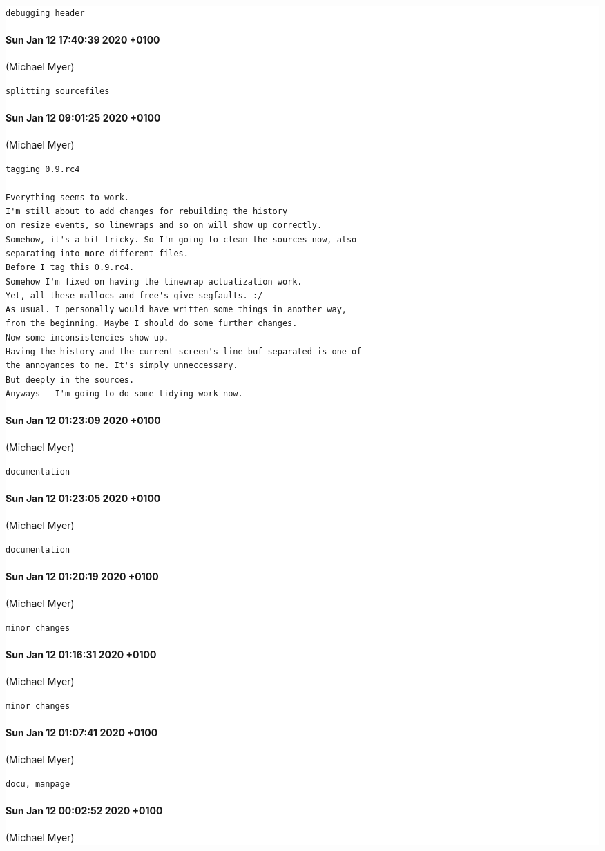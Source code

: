     debugging header

####   Sun Jan 12 17:40:39 2020 +0100
(Michael Myer)

    splitting sourcefiles

####   Sun Jan 12 09:01:25 2020 +0100
(Michael Myer)

    tagging 0.9.rc4
    
    Everything seems to work.
    I'm still about to add changes for rebuilding the history
    on resize events, so linewraps and so on will show up correctly.
    Somehow, it's a bit tricky. So I'm going to clean the sources now, also
    separating into more different files.
    Before I tag this 0.9.rc4.
    Somehow I'm fixed on having the linewrap actualization work.
    Yet, all these mallocs and free's give segfaults. :/
    As usual. I personally would have written some things in another way,
    from the beginning. Maybe I should do some further changes.
    Now some inconsistencies show up.
    Having the history and the current screen's line buf separated is one of
    the annoyances to me. It's simply unneccessary.
    But deeply in the sources.
    Anyways - I'm going to do some tidying work now.

####   Sun Jan 12 01:23:09 2020 +0100
(Michael Myer)

    documentation

####   Sun Jan 12 01:23:05 2020 +0100
(Michael Myer)

    documentation

####   Sun Jan 12 01:20:19 2020 +0100
(Michael Myer)

    minor changes

####   Sun Jan 12 01:16:31 2020 +0100
(Michael Myer)

    minor changes

####   Sun Jan 12 01:07:41 2020 +0100
(Michael Myer)

    docu, manpage

####   Sun Jan 12 00:02:52 2020 +0100
(Michael Myer)
